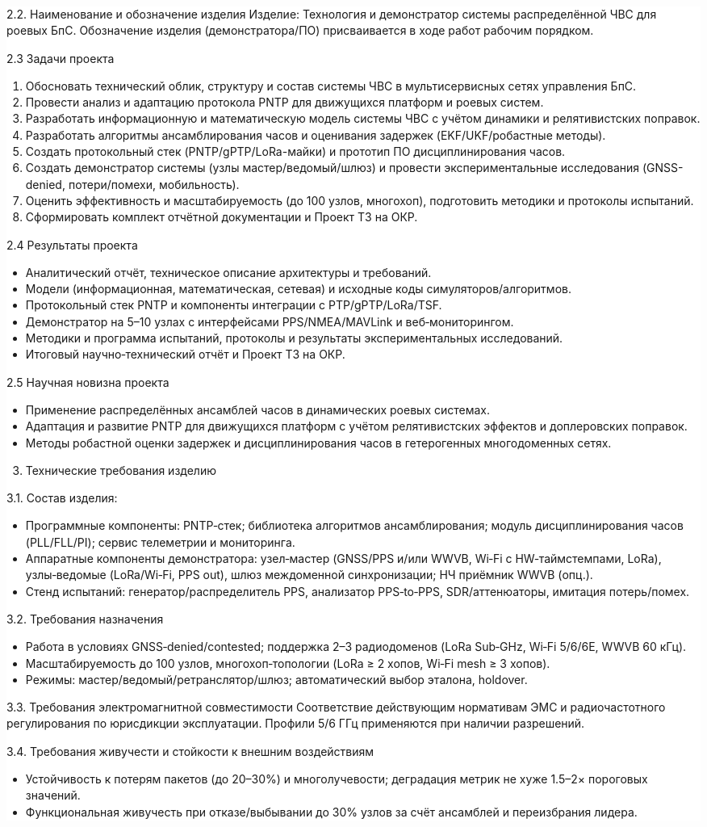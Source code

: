 2.2. Наименование и обозначение изделия
Изделие: Технология и демонстратор системы распределённой ЧВС для роевых БпС.
Обозначение изделия (демонстратора/ПО) присваивается в ходе работ рабочим порядком.

2.3 Задачи проекта
1) Обосновать технический облик, структуру и состав системы ЧВС в мультисервисных сетях управления БпС.
2) Провести анализ и адаптацию протокола PNTP для движущихся платформ и роевых систем.
3) Разработать информационную и математическую модель системы ЧВС с учётом динамики и релятивистских поправок.
4) Разработать алгоритмы ансамблирования часов и оценивания задержек (EKF/UKF/робастные методы).
5) Создать протокольный стек (PNTP/gPTP/LoRa-майки) и прототип ПО дисциплинирования часов.
6) Создать демонстратор системы (узлы мастер/ведомый/шлюз) и провести экспериментальные исследования (GNSS-denied, потери/помехи, мобильность).
7) Оценить эффективность и масштабируемость (до 100 узлов, многохоп), подготовить методики и протоколы испытаний.
8) Сформировать комплект отчётной документации и Проект ТЗ на ОКР.

2.4 Результаты проекта
- Аналитический отчёт, техническое описание архитектуры и требований.
- Модели (информационная, математическая, сетевая) и исходные коды симуляторов/алгоритмов.
- Протокольный стек PNTP и компоненты интеграции с PTP/gPTP/LoRa/TSF.
- Демонстратор на 5–10 узлах с интерфейсами PPS/NMEA/MAVLink и веб‑мониторингом.
- Методики и программа испытаний, протоколы и результаты экспериментальных исследований.
- Итоговый научно‑технический отчёт и Проект ТЗ на ОКР.

2.5 Научная новизна проекта
- Применение распределённых ансамблей часов в динамических роевых системах.
- Адаптация и развитие PNTP для движущихся платформ с учётом релятивистских эффектов и доплеровских поправок.
- Методы робастной оценки задержек и дисциплинирования часов в гетерогенных многодоменных сетях.

3. Технические требования изделию

3.1.  Состав изделия:
- Программные компоненты: PNTP‑стек; библиотека алгоритмов ансамблирования; модуль дисциплинирования часов (PLL/FLL/PI); сервис телеметрии и мониторинга.
- Аппаратные компоненты демонстратора: узел‑мастер (GNSS/PPS и/или WWVB, Wi‑Fi с HW‑таймстемпами, LoRa), узлы‑ведомые (LoRa/Wi‑Fi, PPS out), шлюз междоменной синхронизации; НЧ приёмник WWVB (опц.).
- Стенд испытаний: генератор/распределитель PPS, анализатор PPS‑to‑PPS, SDR/аттенюаторы, имитация потерь/помех.

3.2. Требования назначения
- Работа в условиях GNSS‑denied/contested; поддержка 2–3 радиодоменов (LoRa Sub‑GHz, Wi‑Fi 5/6/6E, WWVB 60 кГц).
- Масштабируемость до 100 узлов, многохоп‑топологии (LoRa ≥ 2 хопов, Wi‑Fi mesh ≥ 3 хопов).
- Режимы: мастер/ведомый/ретранслятор/шлюз; автоматический выбор эталона, holdover.

3.3. Требования электромагнитной совместимости
Соответствие действующим нормативам ЭМС и радиочастотного регулирования по юрисдикции эксплуатации. Профили 5/6 ГГц применяются при наличии разрешений.

3.4. Требования живучести и стойкости к внешним воздействиям
- Устойчивость к потерям пакетов (до 20–30%) и многолучевости; деградация метрик не хуже 1.5–2× пороговых значений.
- Функциональная живучесть при отказе/выбывании до 30% узлов за счёт ансамблей и переизбрания лидера.
